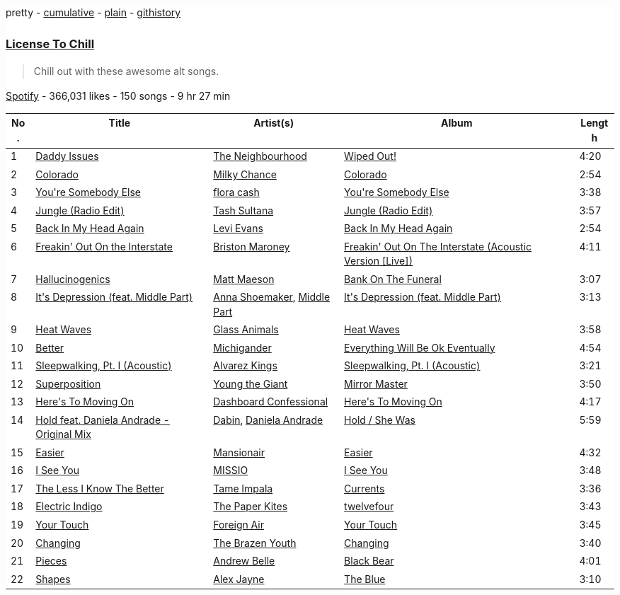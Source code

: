 pretty - [cumulative](/playlists/cumulative/37i9dQZF1DXa9xHlDa5fc6.md) - [plain](/playlists/plain/37i9dQZF1DXa9xHlDa5fc6) - [githistory](https://github.githistory.xyz/mackorone/spotify-playlist-archive/blob/main/playlists/plain/37i9dQZF1DXa9xHlDa5fc6)

### [License To Chill](https://open.spotify.com/playlist/37i9dQZF1DXa9xHlDa5fc6)

> Chill out with these awesome alt songs.

[Spotify](https://open.spotify.com/user/spotify) - 366,031 likes - 150 songs - 9 hr 27 min

| No. | Title | Artist(s) | Album | Length |
|---|---|---|---|---|
| 1 | [Daddy Issues](https://open.spotify.com/track/5E30LdtzQTGqRvNd7l6kG5) | [The Neighbourhood](https://open.spotify.com/artist/77SW9BnxLY8rJ0RciFqkHh) | [Wiped Out!](https://open.spotify.com/album/18iFxjZugvKhuNNMbLjZJF) | 4:20 |
| 2 | [Colorado](https://open.spotify.com/track/0eZmBWVC1HYayrP2fqQ7nu) | [Milky Chance](https://open.spotify.com/artist/1hzfo8twXdOegF3xireCYs) | [Colorado](https://open.spotify.com/album/0zOIu4cDkUdJPq1c5uQusO) | 2:54 |
| 3 | [You're Somebody Else](https://open.spotify.com/track/0pdKRp2sUthTPe7RLWpPqQ) | [flora cash](https://open.spotify.com/artist/6GpcBKNmZDIrRzYkPJu7Wd) | [You're Somebody Else](https://open.spotify.com/album/5BuS8meOLEcgGpdPPZfSgC) | 3:38 |
| 4 | [Jungle \(Radio Edit\)](https://open.spotify.com/track/5GI8QlM6RlyZjegB9CFk7U) | [Tash Sultana](https://open.spotify.com/artist/6zVFRTB0Y1whWyH7ZNmywf) | [Jungle \(Radio Edit\)](https://open.spotify.com/album/2peYRO0S43aoxn8N3E4qAU) | 3:57 |
| 5 | [Back In My Head Again](https://open.spotify.com/track/5etJs8H5GcjCboXNw6Rrg0) | [Levi Evans](https://open.spotify.com/artist/3iaO242P43HXGQesDYkubX) | [Back In My Head Again](https://open.spotify.com/album/0nH41ZLIbjlXlExaoo4kge) | 2:54 |
| 6 | [Freakin' Out On the Interstate](https://open.spotify.com/track/0awZwmlC6pxH65KTZpadmX) | [Briston Maroney](https://open.spotify.com/artist/7vtSUU3zpHeYJfX6BPNrJd) | [Freakin' Out On The Interstate \(Acoustic Version \[Live\]\)](https://open.spotify.com/album/0dXQf9UooGFoxLamqfkURl) | 4:11 |
| 7 | [Hallucinogenics](https://open.spotify.com/track/6bLU8e0LGyztE9iD5DWBQ1) | [Matt Maeson](https://open.spotify.com/artist/7gHscNMDI8FF8pcgrV8eIn) | [Bank On The Funeral](https://open.spotify.com/album/3IQhe9N4j1tXTwKlhT2FsL) | 3:07 |
| 8 | [It's Depression \(feat\. Middle Part\)](https://open.spotify.com/track/6wxdyMsMqUHOeMffm1Gsch) | [Anna Shoemaker](https://open.spotify.com/artist/3STjhKc10jr3X60mDRpHV4), [Middle Part](https://open.spotify.com/artist/73QtCj6d6vlI7qkLDDJJx8) | [It's Depression \(feat\. Middle Part\)](https://open.spotify.com/album/71tpQtJhXuTp5sYYWasvwW) | 3:13 |
| 9 | [Heat Waves](https://open.spotify.com/track/6CDzDgIUqeDY5g8ujExx2f) | [Glass Animals](https://open.spotify.com/artist/4yvcSjfu4PC0CYQyLy4wSq) | [Heat Waves](https://open.spotify.com/album/69K1zrf6TkXHdYUO8n2qVi) | 3:58 |
| 10 | [Better](https://open.spotify.com/track/2C93EaiXnfll8oL9TWqQTA) | [Michigander](https://open.spotify.com/artist/0oL26Dn9y761yfJgNb3vfu) | [Everything Will Be Ok Eventually](https://open.spotify.com/album/3akwfKkhkypQRsK18KURaA) | 4:54 |
| 11 | [Sleepwalking, Pt\. I \(Acoustic\)](https://open.spotify.com/track/2Y5v72rZR7ym6LRbh5NilJ) | [Alvarez Kings](https://open.spotify.com/artist/1lGiUJqrkVkPL9auz3Fmcf) | [Sleepwalking, Pt\. I \(Acoustic\)](https://open.spotify.com/album/391n9gKodK0NZ0riyymIzK) | 3:21 |
| 12 | [Superposition](https://open.spotify.com/track/67YPjbcxUypwNOwYBZquq1) | [Young the Giant](https://open.spotify.com/artist/4j56EQDQu5XnL7R3E9iFJT) | [Mirror Master](https://open.spotify.com/album/6blMxezujKgPe8HjHNveuG) | 3:50 |
| 13 | [Here's To Moving On](https://open.spotify.com/track/5CR0GYilasGkYkXUqCQNEr) | [Dashboard Confessional](https://open.spotify.com/artist/4ERtgeBbWRkFzIz6LaFCeY) | [Here's To Moving On](https://open.spotify.com/album/10JjmdD5wrOGh3Apj0osje) | 4:17 |
| 14 | [Hold feat\. Daniela Andrade \- Original Mix](https://open.spotify.com/track/5Kr01FtRG1qf7nHJJoGAX9) | [Dabin](https://open.spotify.com/artist/7lZauDnRoAC3kmaYae2opv), [Daniela Andrade](https://open.spotify.com/artist/0WfaItAbs4vlgIA1cuqGtJ) | [Hold / She Was](https://open.spotify.com/album/5Ar7kiYQjX1l1VEXqKjsCF) | 5:59 |
| 15 | [Easier](https://open.spotify.com/track/3nATeGcFdtkhpUrRvgr667) | [Mansionair](https://open.spotify.com/artist/4qOzMSukiZoiSjPQw8Zs7s) | [Easier](https://open.spotify.com/album/0teTj8UrrJJEnNMX3eoq4Z) | 4:32 |
| 16 | [I See You](https://open.spotify.com/track/3EqHFfCSbX4Z1pX8JQ0c0r) | [MISSIO](https://open.spotify.com/artist/2HOMW1liAxI3URnEq95SMS) | [I See You](https://open.spotify.com/album/3dDqhWFE1ev9y7mnkEEG1p) | 3:48 |
| 17 | [The Less I Know The Better](https://open.spotify.com/track/6K4t31amVTZDgR3sKmwUJJ) | [Tame Impala](https://open.spotify.com/artist/5INjqkS1o8h1imAzPqGZBb) | [Currents](https://open.spotify.com/album/79dL7FLiJFOO0EoehUHQBv) | 3:36 |
| 18 | [Electric Indigo](https://open.spotify.com/track/79xbBvSiL94cKEww2amEI4) | [The Paper Kites](https://open.spotify.com/artist/79hrYiudVcFyyxyJW0ipTy) | [twelvefour](https://open.spotify.com/album/3AniZv7AuYrMcbFuxZrny7) | 3:43 |
| 19 | [Your Touch](https://open.spotify.com/track/7GXzl1P7qswewR5aKKVFuA) | [Foreign Air](https://open.spotify.com/artist/5ApQnMT6oR8eLguf24xb9S) | [Your Touch](https://open.spotify.com/album/5rL0GCQlE2UYgsac0RzUDT) | 3:45 |
| 20 | [Changing](https://open.spotify.com/track/1l24p4pRr1KmoLsI6OUTry) | [The Brazen Youth](https://open.spotify.com/artist/7tnIA4ww5dwoyENYz4GM5T) | [Changing](https://open.spotify.com/album/1OYygBBOq2U4tqiEKfRFlj) | 3:40 |
| 21 | [Pieces](https://open.spotify.com/track/2m1tUYgQnDHGlJjpqGaQw8) | [Andrew Belle](https://open.spotify.com/artist/3UAk61T8PItbpgEi9u7ofY) | [Black Bear](https://open.spotify.com/album/2lctdjQcxDUo9Q93GScAKC) | 4:01 |
| 22 | [Shapes](https://open.spotify.com/track/52drSnHzQSFD70z2EipOIs) | [Alex Jayne](https://open.spotify.com/artist/5p7W8I9YbVzXbZt827Ot24) | [The Blue](https://open.spotify.com/album/1XaDJSTnBrDnh0fDWkbGz5) | 3:10 |